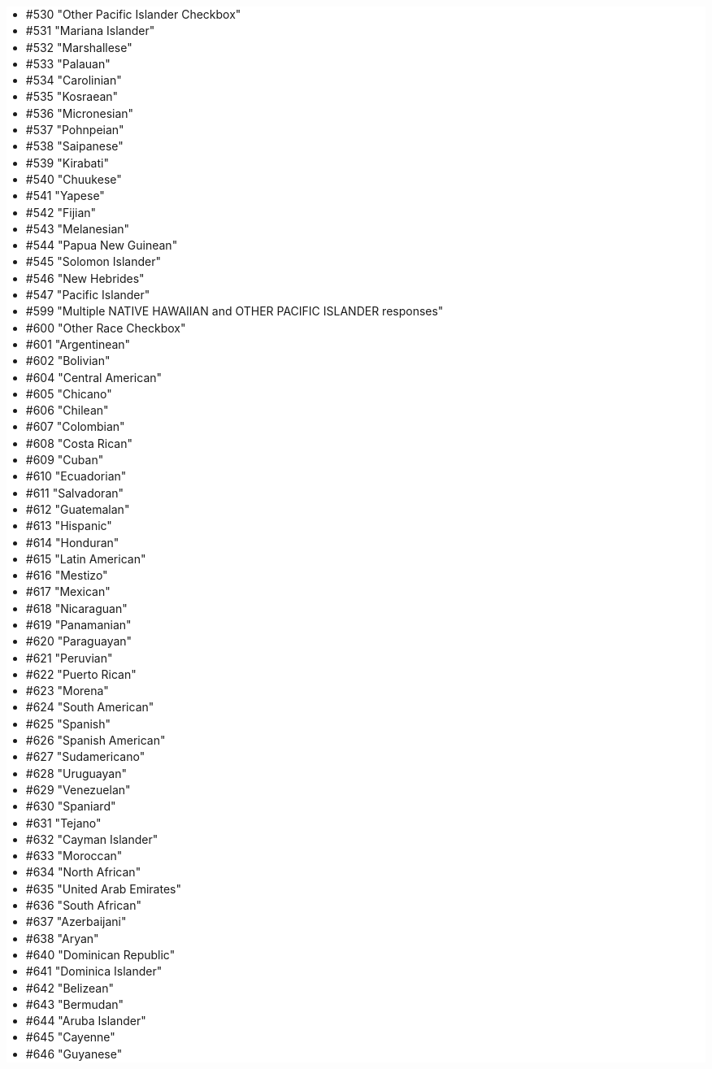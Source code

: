 * #530 "Other Pacific Islander Checkbox"
* #531 "Mariana Islander"
* #532 "Marshallese"
* #533 "Palauan"
* #534 "Carolinian"
* #535 "Kosraean"
* #536 "Micronesian"
* #537 "Pohnpeian"
* #538 "Saipanese"
* #539 "Kirabati"
* #540 "Chuukese"
* #541 "Yapese"
* #542 "Fijian"
* #543 "Melanesian"
* #544 "Papua New Guinean"
* #545 "Solomon Islander"
* #546 "New Hebrides"
* #547 "Pacific Islander"
* #599 "Multiple NATIVE HAWAIIAN and OTHER PACIFIC ISLANDER responses"
* #600 "Other Race Checkbox"
* #601 "Argentinean"
* #602 "Bolivian"
* #604 "Central American"
* #605 "Chicano"
* #606 "Chilean"
* #607 "Colombian"
* #608 "Costa Rican"
* #609 "Cuban"
* #610 "Ecuadorian"
* #611 "Salvadoran"
* #612 "Guatemalan"
* #613 "Hispanic"
* #614 "Honduran"
* #615 "Latin American"
* #616 "Mestizo"
* #617 "Mexican"
* #618 "Nicaraguan"
* #619 "Panamanian"
* #620 "Paraguayan"
* #621 "Peruvian"
* #622 "Puerto Rican"
* #623 "Morena"
* #624 "South American"
* #625 "Spanish"
* #626 "Spanish American"
* #627 "Sudamericano"
* #628 "Uruguayan"
* #629 "Venezuelan"
* #630 "Spaniard"
* #631 "Tejano"
* #632 "Cayman Islander"
* #633 "Moroccan"
* #634 "North African"
* #635 "United Arab Emirates"
* #636 "South African"
* #637 "Azerbaijani"
* #638 "Aryan"
* #640 "Dominican Republic"
* #641 "Dominica Islander"
* #642 "Belizean"
* #643 "Bermudan"
* #644 "Aruba Islander"
* #645 "Cayenne"
* #646 "Guyanese"